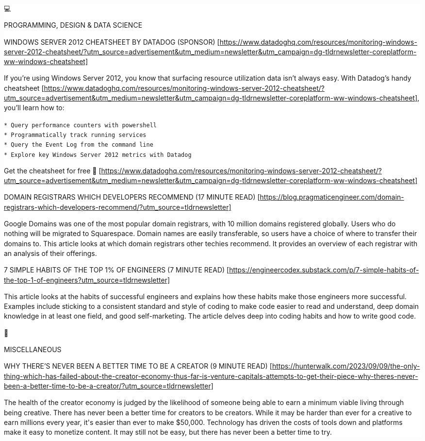 💻

PROGRAMMING, DESIGN & DATA SCIENCE

WINDOWS SERVER 2012 CHEATSHEET BY DATADOG (SPONSOR)
[https://www.datadoghq.com/resources/monitoring-windows-server-2012-cheatsheet/?utm_source=advertisement&utm_medium=newsletter&utm_campaign=dg-tldrnewsletter-coreplatform-ww-windows-cheatsheet]

If you’re using Windows Server 2012, you know that surfacing
resource utilization data isn’t always easy. With Datadog’s handy
cheatsheet
[https://www.datadoghq.com/resources/monitoring-windows-server-2012-cheatsheet/?utm_source=advertisement&utm_medium=newsletter&utm_campaign=dg-tldrnewsletter-coreplatform-ww-windows-cheatsheet],
you’ll learn how to:

	* Query performance counters with powershell
	* Programmatically track running services
	* Query the Event Log from the command line
	* Explore key Windows Server 2012 metrics with Datadog

Get the cheatsheet for free 📩
[https://www.datadoghq.com/resources/monitoring-windows-server-2012-cheatsheet/?utm_source=advertisement&utm_medium=newsletter&utm_campaign=dg-tldrnewsletter-coreplatform-ww-windows-cheatsheet]

DOMAIN REGISTRARS WHICH DEVELOPERS RECOMMEND (17 MINUTE READ)
[https://blog.pragmaticengineer.com/domain-registrars-which-developers-recommend/?utm_source=tldrnewsletter]

Google Domains was one of the most popular domain registrars, with 10
million domains registered globally. Users who do nothing will be
migrated to Squarespace. Domain names are easily transferable, so
users have a choice of where to transfer their domains to. This
article looks at which domain registrars other techies recommend. It
provides an overview of each registrar with an analysis of their
offerings.

7 SIMPLE HABITS OF THE TOP 1% OF ENGINEERS (7 MINUTE READ)
[https://engineercodex.substack.com/p/7-simple-habits-of-the-top-1-of-engineers?utm_source=tldrnewsletter]

This article looks at the habits of successful engineers and explains
how these habits make those engineers more successful. Examples
include sticking to a consistent standard and style of coding to make
code easier to read and understand, deep domain knowledge in at least
one field, and good self-marketing. The article delves deep into
coding habits and how to write good code.

🎁

MISCELLANEOUS

WHY THERE’S NEVER BEEN A BETTER TIME TO BE A CREATOR (9 MINUTE READ)
[https://hunterwalk.com/2023/09/09/the-only-thing-which-has-failed-about-the-creator-economy-thus-far-is-venture-capitals-attempts-to-get-their-piece-why-theres-never-been-a-better-time-to-be-a-creator/?utm_source=tldrnewsletter]

The health of the creator economy is judged by the likelihood of
someone being able to earn a minimum viable living through being
creative. There has never been a better time for creators to be
creators. While it may be harder than ever for a creative to earn
millions every year, it's easier than ever to make $50,000. Technology
has driven the costs of tools down and platforms make it easy to
monetize content. It may still not be easy, but there has never been a
better time to try.
